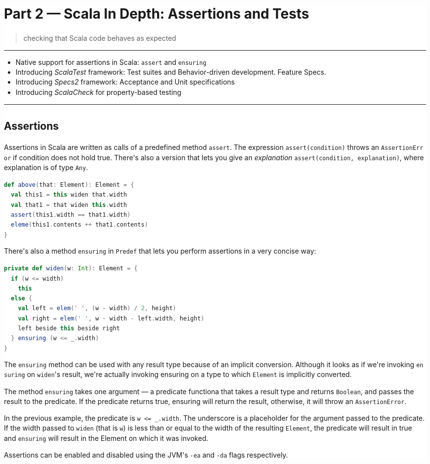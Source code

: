 # Part 2 &mdash; Scala In Depth: Assertions and Tests
> checking that Scala code behaves as expected

---
+ Native support for assertions in Scala: `assert` and `ensuring`
+ Introducing *ScalaTest* framework: Test suites and Behavior-driven development. Feature Specs.
+ Introducing *Specs2* framework: Acceptance and Unit specifications
+ Introducing *ScalaCheck* for property-based testing
---

## Assertions
Assertions in Scala are written as calls of a predefined method `assert`. The expression `assert(condition)` throws an `AssertionError` if condition does not hold true. There's also a version that lets you give an *explanation* `assert(condition, explanation)`, where explanation is of type `Any`.

```scala
def above(that: Element): Element = {
  val this1 = this widen that.width
  val that1 = that widen this.width
  assert(this1.width == that1.width)
  eleme(this1.contents ++ that1.contents)
}
```

There's also a method `ensuring` in `Predef` that lets you perform assertions in a very concise way:

```scala
private def widen(w: Int): Element = {
  if (w <= width)
    this
  else {
    val left = elem(' ', (w - width) / 2, height)
    val right = elem(' ', w - width - left.width, height)
    left beside this beside right
  } ensuring (w <= _.width)
}
```

The `ensuring` method can be used with any result type because of an implicit conversion. Although it looks as if we're invoking `ensuring` on `widen`'s result, we're actually invoking ensuring on a type to which `Element` is implicitly converted.

The method `ensuring` takes one argument &mdash; a predicate functiona that takes a result type and returns `Boolean`, and passes the result to the predicate. If the predicate returns true, ensuring will return the result, otherwise, it will throw an `AssertionError`.

In the previous example, the predicate is `w <= _.width`. The underscore is a placeholder for the argument passed to the predicate. If the width passed to `widen` (that is `w`) is less than or equal to the width of the resulting `Element`, the predicate will result in true and `ensuring` will result in the Element on which it was invoked.

Assertions can be enabled and disabled using the JVM's `-ea` and `-da` flags respectively.
